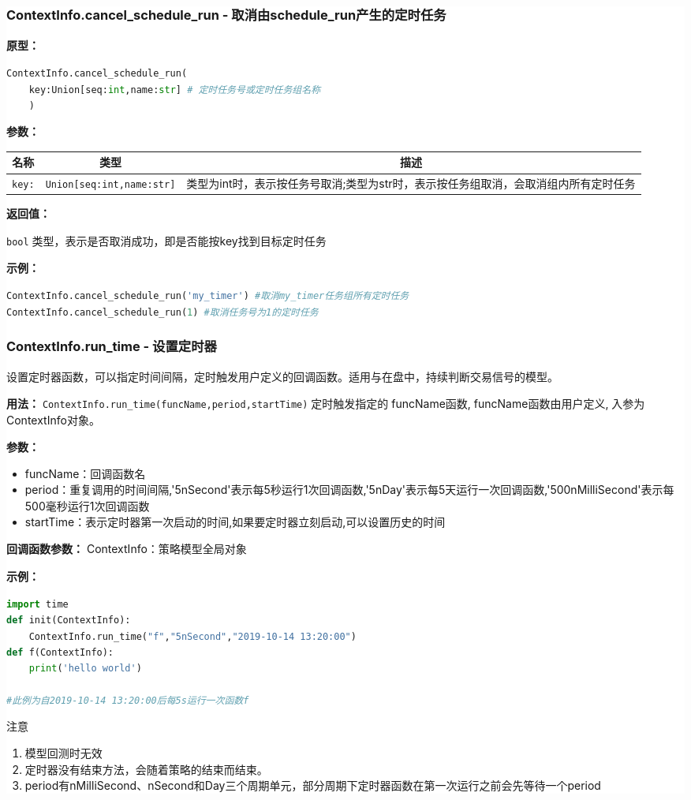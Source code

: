 ### ContextInfo.cancel\_schedule\_run - 取消由schedule\_run产生的定时任务

**原型：**

```python
ContextInfo.cancel_schedule_run(
    key:Union[seq:int,name:str] # 定时任务号或定时任务组名称
    )
```

**参数：**

| 名称 | 类型 | 描述 |
| --- | --- | --- |
| `key:` | `Union[seq:int,name:str]` | 类型为int时，表示按任务号取消;类型为str时，表示按任务组取消，会取消组内所有定时任务 |

**返回值：**

`bool` 类型，表示是否取消成功，即是否能按key找到目标定时任务

**示例：**

```python
ContextInfo.cancel_schedule_run('my_timer') #取消my_timer任务组所有定时任务
ContextInfo.cancel_schedule_run(1) #取消任务号为1的定时任务
```

### ContextInfo.run\_time - 设置定时器

设置定时器函数，可以指定时间间隔，定时触发用户定义的回调函数。适用与在盘中，持续判断交易信号的模型。

**用法：** `ContextInfo.run_time(funcName,period,startTime)` 定时触发指定的 funcName函数, funcName函数由用户定义, 入参为ContextInfo对象。

**参数：**

- funcName：回调函数名
- period：重复调用的时间间隔,'5nSecond'表示每5秒运行1次回调函数,'5nDay'表示每5天运行一次回调函数,'500nMilliSecond'表示每500毫秒运行1次回调函数
- startTime：表示定时器第一次启动的时间,如果要定时器立刻启动,可以设置历史的时间

**回调函数参数：** ContextInfo：策略模型全局对象

**示例：**

```python
import time
def init(ContextInfo):
    ContextInfo.run_time("f","5nSecond","2019-10-14 13:20:00")
def f(ContextInfo):
    print('hello world')

#此例为自2019-10-14 13:20:00后每5s运行一次函数f
```

注意

1. 模型回测时无效
2. 定时器没有结束方法，会随着策略的结束而结束。
3. period有nMilliSecond、nSecond和Day三个周期单元，部分周期下定时器函数在第一次运行之前会先等待一个period
